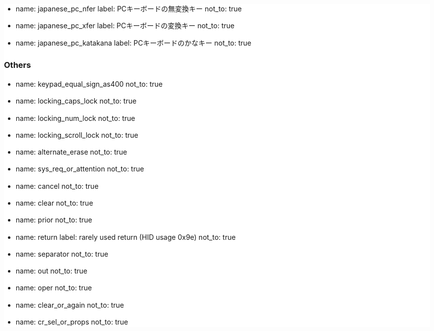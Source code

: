 - name: japanese_pc_nfer
  label: PCキーボードの無変換キー
  not_to: true

- name: japanese_pc_xfer
  label: PCキーボードの変換キー
  not_to: true

- name: japanese_pc_katakana
  label: PCキーボードのかなキー
  not_to: true

### Others

- name: keypad_equal_sign_as400
  not_to: true

- name: locking_caps_lock
  not_to: true

- name: locking_num_lock
  not_to: true

- name: locking_scroll_lock
  not_to: true

- name: alternate_erase
  not_to: true

- name: sys_req_or_attention
  not_to: true

- name: cancel
  not_to: true

- name: clear
  not_to: true

- name: prior
  not_to: true

- name: return
  label: rarely used return (HID usage 0x9e)
  not_to: true

- name: separator
  not_to: true

- name: out
  not_to: true

- name: oper
  not_to: true

- name: clear_or_again
  not_to: true

- name: cr_sel_or_props
  not_to: true
